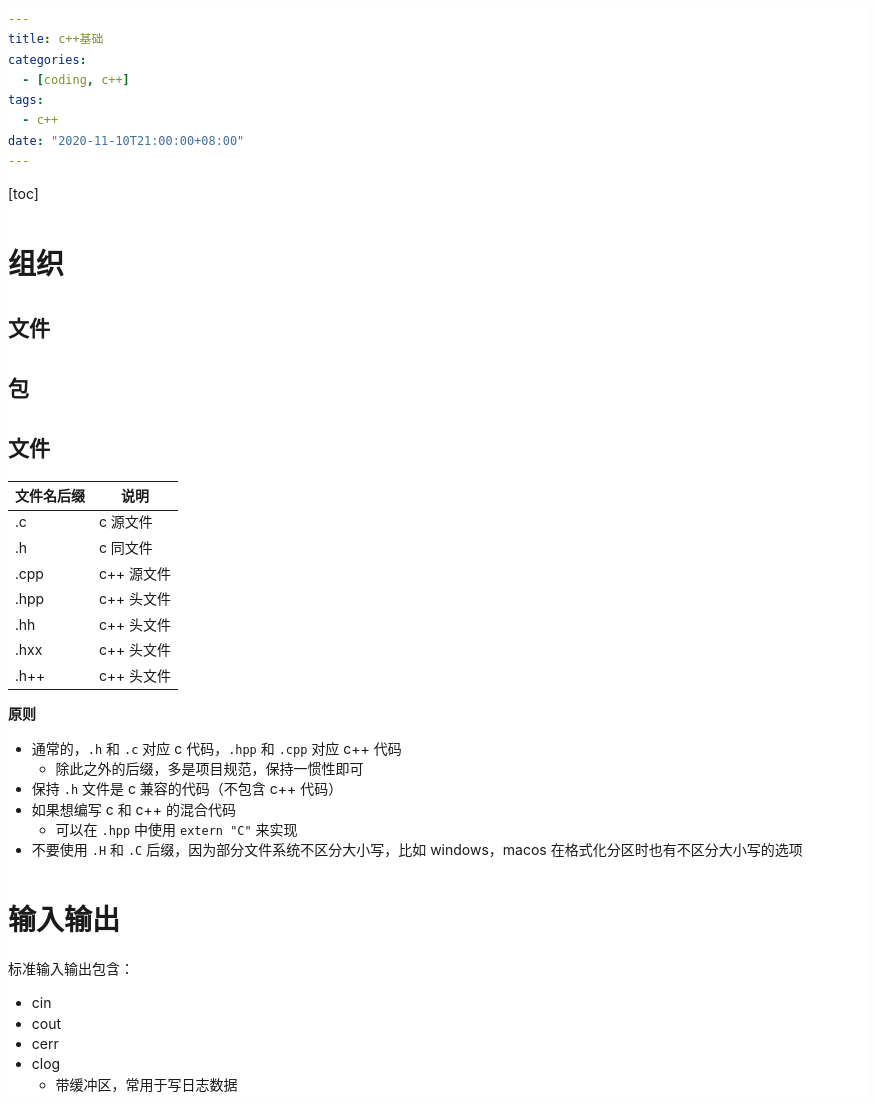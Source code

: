```yaml
---
title: c++基础
categories: 
  - [coding, c++]
tags:
  - c++
date: "2020-11-10T21:00:00+08:00"
---
```


[toc]

# 组织

## 文件

## 包

## 文件

| 文件名后缀 | 说明       |
| ---------- | ---------- |
| .c         | c 源文件   |
| .h         | c 同文件   |
| .cpp       | c++ 源文件 |
| .hpp       | c++ 头文件 |
| .hh        | c++ 头文件 |
| .hxx       | c++ 头文件 |
| .h++       | c++ 头文件 |

**原则**

- 通常的，`.h` 和 `.c` 对应 c 代码，`.hpp` 和 `.cpp` 对应 c++ 代码
  - 除此之外的后缀，多是项目规范，保持一惯性即可
- 保持 `.h` 文件是 c 兼容的代码（不包含 c++ 代码）
- 如果想编写 c 和 c++ 的混合代码
  - 可以在 `.hpp` 中使用 `extern "C"` 来实现
- 不要使用 `.H` 和 `.C` 后缀，因为部分文件系统不区分大小写，比如 windows，macos 在格式化分区时也有不区分大小写的选项

# 输入输出

标准输入输出包含：

- cin
- cout
- cerr
- clog
  - 带缓冲区，常用于写日志数据
